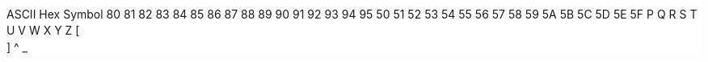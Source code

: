 ASCII
Hex
Symbol
80
81
82
83
84
85
86
87
88
89
90
91
92
93
94
95
50
51
52
53
54
55
56
57
58
59
5A
5B
5C
5D
5E
5F
P
Q
R
S
T
U
V
W
X
Y
Z
[
\
]
^
_
